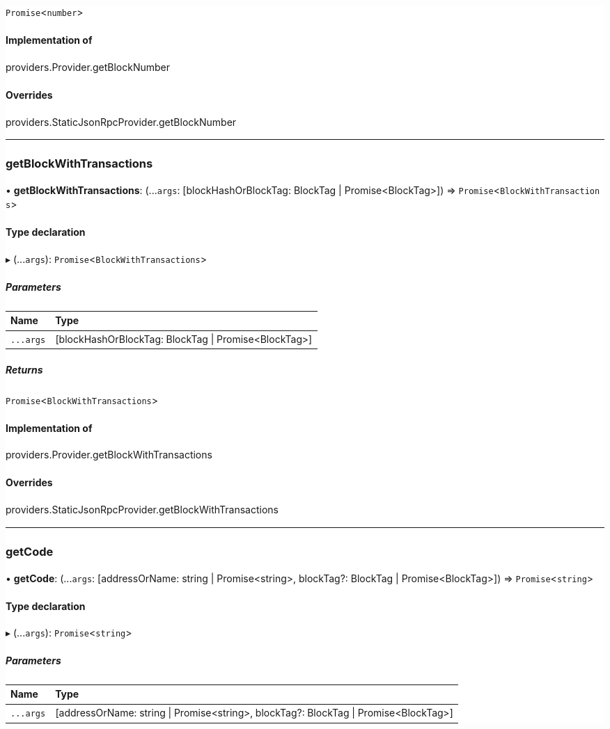 `Promise`<`number`\>

#### Implementation of

providers.Provider.getBlockNumber

#### Overrides

providers.StaticJsonRpcProvider.getBlockNumber

___

### <a id="getblockwithtransactions" name="getblockwithtransactions"></a> getBlockWithTransactions

• **getBlockWithTransactions**: (...`args`: [blockHashOrBlockTag: BlockTag \| Promise<BlockTag\>]) => `Promise`<`BlockWithTransactions`\>

#### Type declaration

▸ (...`args`): `Promise`<`BlockWithTransactions`\>

##### Parameters

| Name | Type |
| :------ | :------ |
| `...args` | [blockHashOrBlockTag: BlockTag \| Promise<BlockTag\>] |

##### Returns

`Promise`<`BlockWithTransactions`\>

#### Implementation of

providers.Provider.getBlockWithTransactions

#### Overrides

providers.StaticJsonRpcProvider.getBlockWithTransactions

___

### <a id="getcode" name="getcode"></a> getCode

• **getCode**: (...`args`: [addressOrName: string \| Promise<string\>, blockTag?: BlockTag \| Promise<BlockTag\>]) => `Promise`<`string`\>

#### Type declaration

▸ (...`args`): `Promise`<`string`\>

##### Parameters

| Name | Type |
| :------ | :------ |
| `...args` | [addressOrName: string \| Promise<string\>, blockTag?: BlockTag \| Promise<BlockTag\>] |
